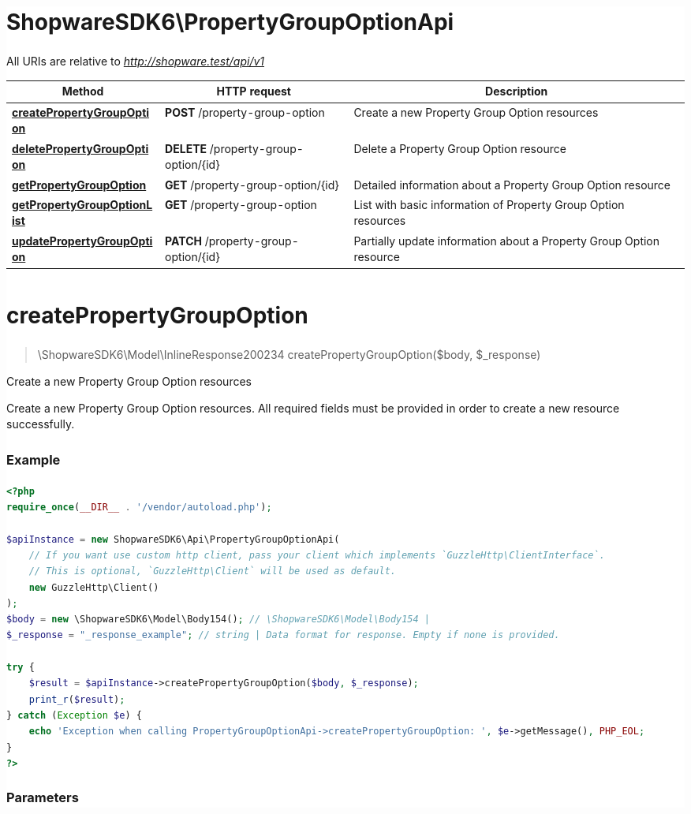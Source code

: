 # ShopwareSDK6\PropertyGroupOptionApi

All URIs are relative to *http://shopware.test/api/v1*

Method | HTTP request | Description
------------- | ------------- | -------------
[**createPropertyGroupOption**](PropertyGroupOptionApi.md#createpropertygroupoption) | **POST** /property-group-option | Create a new Property Group Option resources
[**deletePropertyGroupOption**](PropertyGroupOptionApi.md#deletepropertygroupoption) | **DELETE** /property-group-option/{id} | Delete a Property Group Option resource
[**getPropertyGroupOption**](PropertyGroupOptionApi.md#getpropertygroupoption) | **GET** /property-group-option/{id} | Detailed information about a Property Group Option resource
[**getPropertyGroupOptionList**](PropertyGroupOptionApi.md#getpropertygroupoptionlist) | **GET** /property-group-option | List with basic information of Property Group Option resources
[**updatePropertyGroupOption**](PropertyGroupOptionApi.md#updatepropertygroupoption) | **PATCH** /property-group-option/{id} | Partially update information about a Property Group Option resource

# **createPropertyGroupOption**
> \ShopwareSDK6\Model\InlineResponse200234 createPropertyGroupOption($body, $_response)

Create a new Property Group Option resources

Create a new Property Group Option resources. All required fields must be provided in order to create a new resource successfully.

### Example
```php
<?php
require_once(__DIR__ . '/vendor/autoload.php');

$apiInstance = new ShopwareSDK6\Api\PropertyGroupOptionApi(
    // If you want use custom http client, pass your client which implements `GuzzleHttp\ClientInterface`.
    // This is optional, `GuzzleHttp\Client` will be used as default.
    new GuzzleHttp\Client()
);
$body = new \ShopwareSDK6\Model\Body154(); // \ShopwareSDK6\Model\Body154 | 
$_response = "_response_example"; // string | Data format for response. Empty if none is provided.

try {
    $result = $apiInstance->createPropertyGroupOption($body, $_response);
    print_r($result);
} catch (Exception $e) {
    echo 'Exception when calling PropertyGroupOptionApi->createPropertyGroupOption: ', $e->getMessage(), PHP_EOL;
}
?>
```

### Parameters
